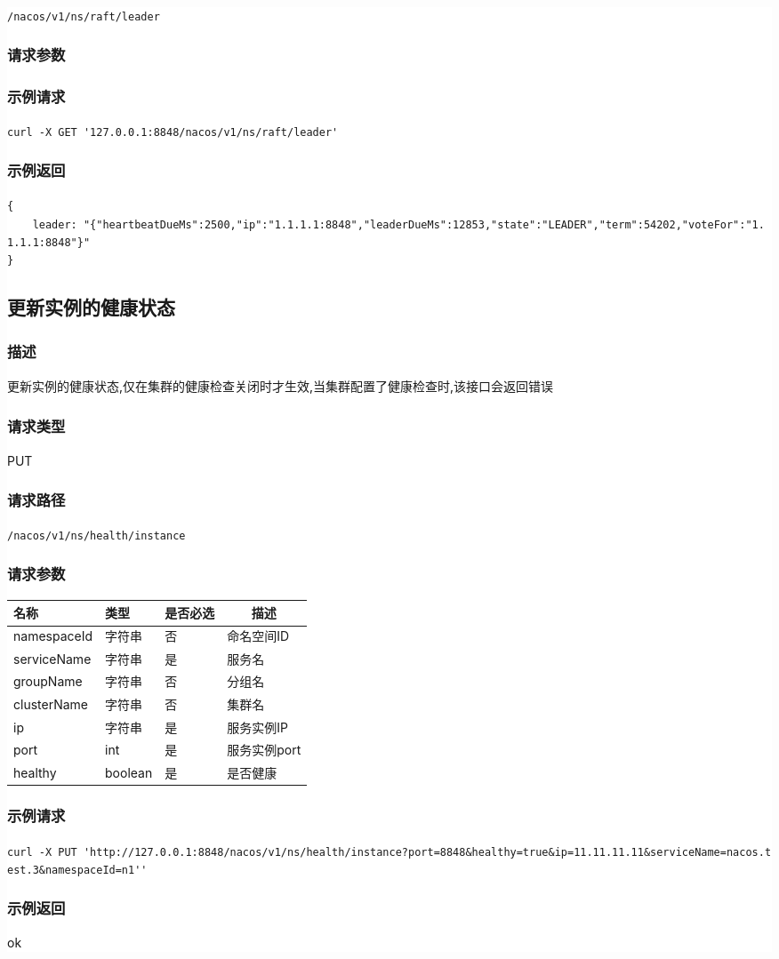 ```plain
/nacos/v1/ns/raft/leader
```

### 请求参数

### 示例请求

```plain
curl -X GET '127.0.0.1:8848/nacos/v1/ns/raft/leader'
```

### 示例返回

```
{
    leader: "{"heartbeatDueMs":2500,"ip":"1.1.1.1:8848","leaderDueMs":12853,"state":"LEADER","term":54202,"voteFor":"1.1.1.1:8848"}"
}
```

## 更新实例的健康状态

### 描述

更新实例的健康状态,仅在集群的健康检查关闭时才生效,当集群配置了健康检查时,该接口会返回错误

### 请求类型

PUT

### 请求路径

```plain
/nacos/v1/ns/health/instance
```

### 请求参数

| 名称        | 类型    | 是否必选 | 描述         |
| :---------- | :------ | :------- | ------------ |
| namespaceId | 字符串  | 否       | 命名空间ID   |
| serviceName | 字符串  | 是       | 服务名       |
| groupName   | 字符串  | 否       | 分组名       |
| clusterName | 字符串  | 否       | 集群名       |
| ip          | 字符串  | 是       | 服务实例IP   |
| port        | int     | 是       | 服务实例port |
| healthy     | boolean | 是       | 是否健康     |

### 示例请求

```plain
curl -X PUT 'http://127.0.0.1:8848/nacos/v1/ns/health/instance?port=8848&healthy=true&ip=11.11.11.11&serviceName=nacos.test.3&namespaceId=n1''
```

### 示例返回

ok